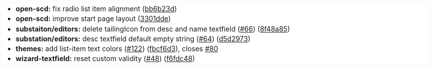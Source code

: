 * **open-scd:** fix radio list item alignment ([bb6b23d](https://github.com/openscd/open-scd/commits/bb6b23d9f228c7067cd5e7243dc2a4c09d446220))
* **open-scd:** improve start page layout ([3301dde](https://github.com/openscd/open-scd/commits/3301dde42b08b3daccec34cc5c5a4ea2ccf8fc70))
* **substaiton/editors:** delete tailingIcon from desc and name textfield ([#66](https://github.com/openscd/open-scd/issues/66)) ([8f48a85](https://github.com/openscd/open-scd/commits/8f48a8580d55f98c48936ebfc46b378ce613c2b5))
* **substation/editors:** desc textfield default empty string ([#64](https://github.com/openscd/open-scd/issues/64)) ([d5d2973](https://github.com/openscd/open-scd/commits/d5d297380d6a6a49364ea81d62f46d5ab0fb8f8a))
* **themes:** add list-item text colors ([#122](https://github.com/openscd/open-scd/issues/122)) ([fbcf6d3](https://github.com/openscd/open-scd/commits/fbcf6d3931f1ae031c06c466b1038645e72fab4c)), closes [#80](https://github.com/openscd/open-scd/issues/80)
* **wizard-textfield:** reset custom validity ([#48](https://github.com/openscd/open-scd/issues/48)) ([f6fdc48](https://github.com/openscd/open-scd/commits/f6fdc48079880abe294b1017f6def4e2a0eb065f))

